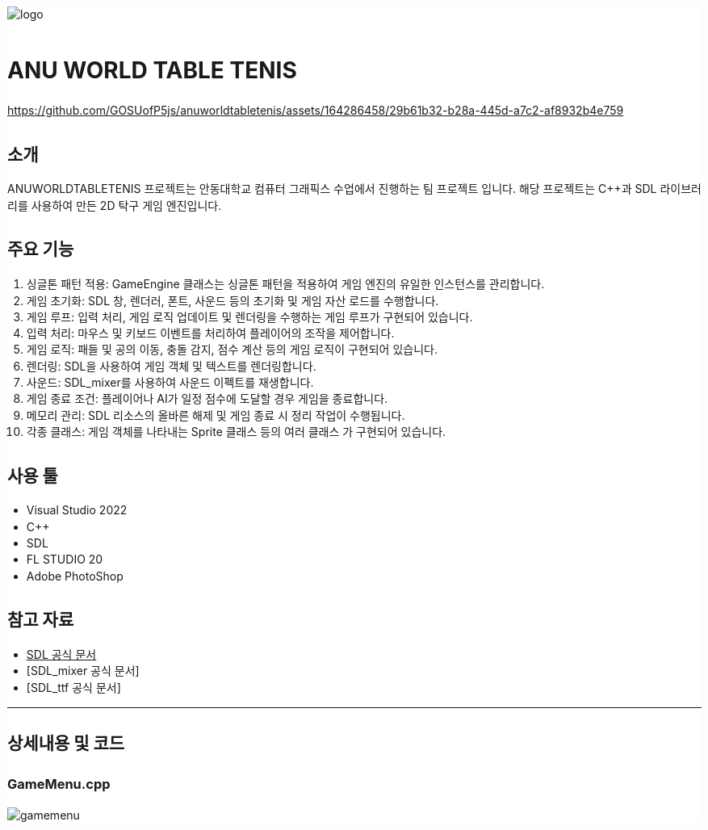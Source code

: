 ![logo](https://github.com/GOSUofP5js/anuworldtabletenis/assets/164286458/bf92a947-446e-4c26-973f-d2a44bd42d9f)


ANU WORLD TABLE TENIS
============




https://github.com/GOSUofP5js/anuworldtabletenis/assets/164286458/29b61b32-b28a-445d-a7c2-af8932b4e759

## 소개
ANUWORLDTABLETENIS 프로젝트는 안동대학교 컴퓨터 그래픽스 수업에서 진행하는 팀 프로젝트 입니다.
해당 프로젝트는 C++과 SDL 라이브러리를 사용하여 만든 2D 탁구 게임 엔진입니다.

## 주요 기능

1. 싱글톤 패턴 적용: GameEngine 클래스는 싱글톤 패턴을 적용하여 게임 엔진의 유일한 인스턴스를 관리합니다. 
2. 게임 초기화: SDL 창, 렌더러, 폰트, 사운드 등의 초기화 및 게임 자산 로드를 수행합니다.
3. 게임 루프: 입력 처리, 게임 로직 업데이트 및 렌더링을 수행하는 게임 루프가 구현되어 있습니다.
4. 입력 처리: 마우스 및 키보드 이벤트를 처리하여 플레이어의 조작을 제어합니다.
5. 게임 로직: 패들 및 공의 이동, 충돌 감지, 점수 계산 등의 게임 로직이 구현되어 있습니다.
6. 렌더링: SDL을 사용하여 게임 객체 및 텍스트를 렌더링합니다.
7. 사운드: SDL_mixer를 사용하여 사운드 이펙트를 재생합니다.
8. 게임 종료 조건: 플레이어나 AI가 일정 점수에 도달할 경우 게임을 종료합니다.
9. 메모리 관리: SDL 리소스의 올바른 해제 및 게임 종료 시 정리 작업이 수행됩니다.
10. 각종 클래스: 게임 객체를 나타내는 Sprite 클래스 등의 여러 클래스 가 구현되어 있습니다.



## 사용 툴
- Visual Studio 2022
- C++
- SDL
- FL STUDIO 20
- Adobe PhotoShop

## 참고 자료

*  [SDL 공식 문서](https://www.libsdl.org/)
*  [SDL_mixer 공식 문서]
*  [SDL_ttf 공식 문서]

----

## 상세내용 및 코드
### GameMenu.cpp

![gamemenu](https://github.com/GOSUofP5js/anuworldtabletenis/assets/164286458/4af78b93-ef6b-410b-a228-10856adaa22d)


